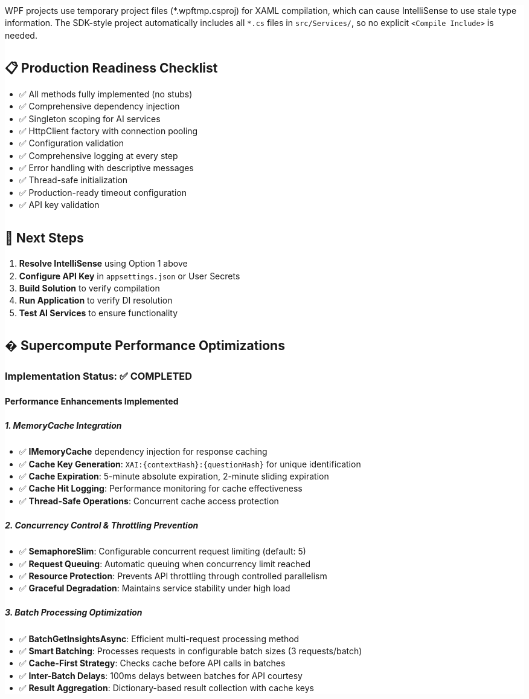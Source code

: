 WPF projects use temporary project files (*.wpftmp.csproj) for XAML compilation, which can cause IntelliSense to use stale type information. The SDK-style project automatically includes all `*.cs` files in `src/Services/`, so no explicit `<Compile Include>` is needed.

## 📋 Production Readiness Checklist

- ✅ All methods fully implemented (no stubs)
- ✅ Comprehensive dependency injection
- ✅ Singleton scoping for AI services
- ✅ HttpClient factory with connection pooling
- ✅ Configuration validation
- ✅ Comprehensive logging at every step
- ✅ Error handling with descriptive messages
- ✅ Thread-safe initialization
- ✅ Production-ready timeout configuration
- ✅ API key validation

## 🚀 Next Steps

1. **Resolve IntelliSense** using Option 1 above
2. **Configure API Key** in `appsettings.json` or User Secrets
3. **Build Solution** to verify compilation
4. **Run Application** to verify DI resolution
5. **Test AI Services** to ensure functionality

## � **Supercompute Performance Optimizations**

### Implementation Status: ✅ **COMPLETED**

#### **Performance Enhancements Implemented**

##### 1. **MemoryCache Integration**
- ✅ **IMemoryCache** dependency injection for response caching
- ✅ **Cache Key Generation**: `XAI:{contextHash}:{questionHash}` for unique identification
- ✅ **Cache Expiration**: 5-minute absolute expiration, 2-minute sliding expiration
- ✅ **Cache Hit Logging**: Performance monitoring for cache effectiveness
- ✅ **Thread-Safe Operations**: Concurrent cache access protection

##### 2. **Concurrency Control & Throttling Prevention**
- ✅ **SemaphoreSlim**: Configurable concurrent request limiting (default: 5)
- ✅ **Request Queuing**: Automatic queuing when concurrency limit reached
- ✅ **Resource Protection**: Prevents API throttling through controlled parallelism
- ✅ **Graceful Degradation**: Maintains service stability under high load

##### 3. **Batch Processing Optimization**
- ✅ **BatchGetInsightsAsync**: Efficient multi-request processing method
- ✅ **Smart Batching**: Processes requests in configurable batch sizes (3 requests/batch)
- ✅ **Cache-First Strategy**: Checks cache before API calls in batches
- ✅ **Inter-Batch Delays**: 100ms delays between batches for API courtesy
- ✅ **Result Aggregation**: Dictionary-based result collection with cache keys
